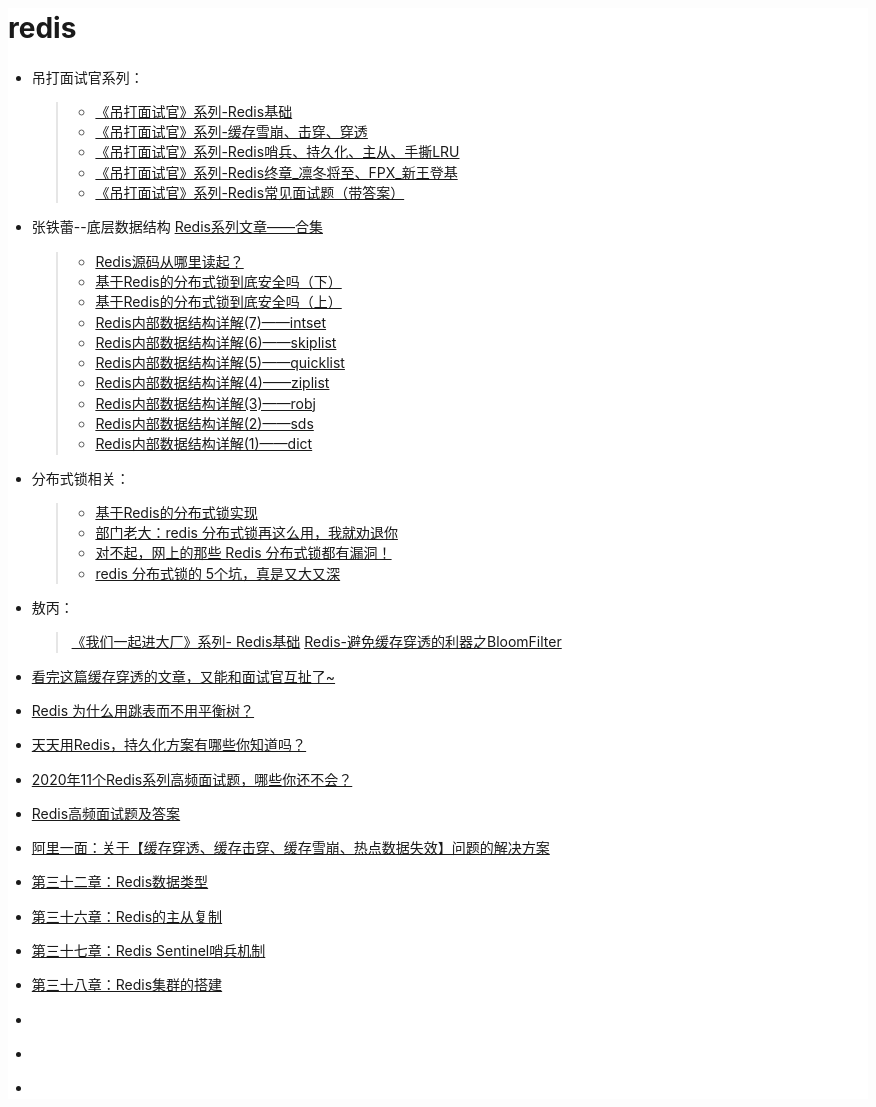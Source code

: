 # redis  

* 吊打面试官系列：
	> - [《吊打面试官》系列-Redis基础](https://juejin.im/post/5db66ed9e51d452a2f15d833)
	> - [《吊打面试官》系列-缓存雪崩、击穿、穿透](https://juejin.im/post/5dbef8306fb9a0203f6fa3e2)
	> - [《吊打面试官》系列-Redis哨兵、持久化、主从、手撕LRU](https://juejin.im/post/5dc3a9fbf265da4d3c072eab)
	> - [《吊打面试官》系列-Redis终章_凛冬将至、FPX_新王登基](https://juejin.im/post/5dc850b4e51d452c2308ee27)
	> - [《吊打面试官》系列-Redis常见面试题（带答案）](https://juejin.im/post/5dcaebea518825571f5c4ab0)


* 张铁蕾--底层数据结构 [Redis系列文章——合集](https://mp.weixin.qq.com/s?__biz=MzA4NTg1MjM0Mg==&mid=509777776&idx=1&sn=e56f24bdf2de7e25515fe9f25ef57557&mpshare=1&scene=1&srcid=1010HdkIxon3icsWNmTyecI6#rd)
  > - [Redis源码从哪里读起？](http://mp.weixin.qq.com/s?__biz=MzA4NTg1MjM0Mg==&mid=2657261663&idx=1&sn=949aec03a6edf0b2281d5d83147ba367&chksm=84479186b33018903b9a3664d4de17ab83b62760e456ffcf32e9319d03964892fac6d0a7c208&scene=21#wechat_redirect)
  > - [基于Redis的分布式锁到底安全吗（下）](http://mp.weixin.qq.com/s?__biz=MzA4NTg1MjM0Mg==&mid=2657261521&idx=1&sn=7bbb80c8fe4f9dff7cd6a8883cc8fc0a&chksm=84479e08b330171e89732ec1460258a85afe73299c263fcc7df3c77cbeac0573ad7211902649&scene=21#wechat_redirect)
  > - [基于Redis的分布式锁到底安全吗（上）](http://mp.weixin.qq.com/s?__biz=MzA4NTg1MjM0Mg==&mid=2657261514&idx=1&sn=47b1a63f065347943341910dddbb785d&chksm=84479e13b3301705ea29c86f457ad74010eba8a8a5c12a7f54bcf264a4a8c9d6adecbe32ad0b&scene=21#wechat_redirect)
  > - [Redis内部数据结构详解(7)——intset](http://mp.weixin.qq.com/s?__biz=MzA4NTg1MjM0Mg==&mid=2657261457&idx=1&sn=fe966f3825b81e9d50a2cf38dac9060c&chksm=84479e48b330175ea07905e791856cca5fc50694db9fd4c3485ba5dc097443e69f5ed28a34b5&scene=21#wechat_redirect)
  > - [Redis内部数据结构详解(6)——skiplist](http://mp.weixin.qq.com/s?__biz=MzA4NTg1MjM0Mg==&mid=2657261425&idx=1&sn=d840079ea35875a8c8e02d9b3e44cf95&scene=21#wechat_redirect)
  > - [Redis内部数据结构详解(5)——quicklist](http://mp.weixin.qq.com/s?__biz=MzA4NTg1MjM0Mg==&mid=2657261335&idx=1&sn=053d72a348be2e78040f3847f4092d92&scene=21#wechat_redirect)
  > - [Redis内部数据结构详解(4)——ziplist](http://mp.weixin.qq.com/s?__biz=MzA4NTg1MjM0Mg==&mid=2657261265&idx=1&sn=e105c4b86a5640c5fc8212cd824f750b&scene=21#wechat_redirect)
  > - [Redis内部数据结构详解(3)——robj](http://mp.weixin.qq.com/s?__biz=MzA4NTg1MjM0Mg==&mid=2657261237&idx=1&sn=380d183332d41d24ea6f88a54f533fc3&scene=21#wechat_redirect)
  > - [Redis内部数据结构详解(2)——sds](http://mp.weixin.qq.com/s?__biz=MzA4NTg1MjM0Mg==&mid=2657261213&idx=1&sn=0ddddf48929610a4155bd82794cad4fa&scene=21#wechat_redirect)
  > - [Redis内部数据结构详解(1)——dict](http://mp.weixin.qq.com/s?__biz=MzA4NTg1MjM0Mg==&mid=2657261203&idx=1&sn=f7ff61ce42e29b874a8026683875bbb1&scene=21#wechat_redirect)


* 分布式锁相关：
	> - [基于Redis的分布式锁实现](https://juejin.im/post/5cc165816fb9a03202221dd5)
	> - [部门老大：redis 分布式锁再这么用，我就劝退你](https://juejin.im/post/5e9ff1766fb9a03c3b2bddab)
	> - [对不起，网上的那些 Redis 分布式锁都有漏洞！](https://mp.weixin.qq.com/s/-ZPB30mp683Y19fhbUJ22A)
	> - [redis 分布式锁的 5个坑，真是又大又深](https://www.cnblogs.com/chengxy-nds/p/12750502.html)


* 敖丙：
  > [《我们一起进大厂》系列- Redis基础](https://juejin.im/post/5db66ed9e51d452a2f15d833)
  > [Redis-避免缓存穿透的利器之BloomFilter](https://juejin.im/post/5db69365518825645656c0de)


* [看完这篇缓存穿透的文章，又能和面试官互扯了~]( https://juejin.im/post/5ea63da1e51d4546c4236252)
* [Redis 为什么用跳表而不用平衡树？](https://juejin.im/post/57fa935b0e3dd90057c50fbc#heading-0)
* [天天用Redis，持久化方案有哪些你知道吗？]( https://juejin.im/post/5e9cfe1a518825737d49e7e7)
* [2020年11个Redis系列高频面试题，哪些你还不会？](https://juejin.im/post/5e85a933e51d45470245efaf)
* [Redis高频面试题及答案](https://mp.weixin.qq.com/s/AgWmiuvT0v6_2qVIYwV8Bg)
* [阿里一面：关于【缓存穿透、缓存击穿、缓存雪崩、热点数据失效】问题的解决方案](https://juejin.im/post/5c9a67ac6fb9a070cb24bf34)
* [第三十二章：Redis数据类型](https://zhuanlan.zhihu.com/p/43788306)
* [第三十六章：Redis的主从复制](https://zhuanlan.zhihu.com/p/44376199)
* [第三十七章：Redis Sentinel哨兵机制](https://zhuanlan.zhihu.com/p/44474652)
* [第三十八章：Redis集群的搭建](https://zhuanlan.zhihu.com/p/44747130)
* []()
* []()
* []()
